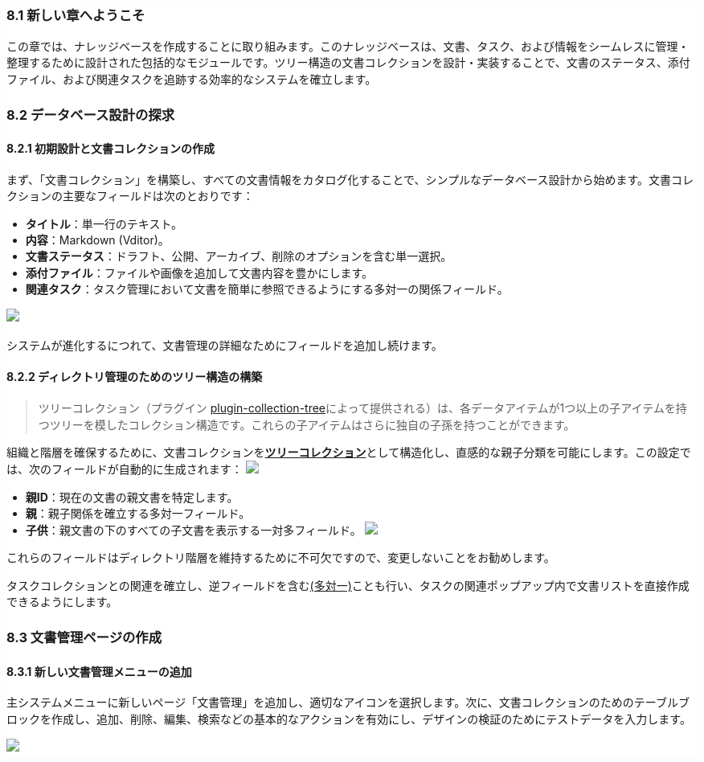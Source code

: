 <iframe width="800" height="436" src="https://www.youtube.com/embed/2Usn5osORz4?si=_XglvOoOXUlXvsqR" title="YouTube video player" frameborder="0" allow="accelerometer; autoplay; clipboard-write; encrypted-media; gyroscope; picture-in-picture; web-share" referrerpolicy="strict-origin-when-cross-origin" allowfullscreen></iframe>

### 8.1 新しい章へようこそ

この章では、ナレッジベースを作成することに取り組みます。このナレッジベースは、文書、タスク、および情報をシームレスに管理・整理するために設計された包括的なモジュールです。ツリー構造の文書コレクションを設計・実装することで、文書のステータス、添付ファイル、および関連タスクを追跡する効率的なシステムを確立します。

### 8.2 データベース設計の探求

#### 8.2.1 初期設計と文書コレクションの作成

まず、「文書コレクション」を構築し、すべての文書情報をカタログ化することで、シンプルなデータベース設計から始めます。文書コレクションの主要なフィールドは次のとおりです：

* **タイトル**：単一行のテキスト。
* **内容**：Markdown (Vditor)。
* **文書ステータス**：ドラフト、公開、アーカイブ、削除のオプションを含む単一選択。
* **添付ファイル**：ファイルや画像を追加して文書内容を豊かにします。
* **関連タスク**：タスク管理において文書を簡単に参照できるようにする多対一の関係フィールド。

![](https://static-docs.nocobase.com/2412061729document-tasks.drawio.svg)

システムが進化するにつれて、文書管理の詳細なためにフィールドを追加し続けます。

#### 8.2.2 ディレクトリ管理のためのツリー構造の構築

> ツリーコレクション（プラグイン [plugin-collection-tree](https://docs-jp.nocobase.com/handbook/collection-tree)によって提供される）は、各データアイテムが1つ以上の子アイテムを持つツリーを模したコレクション構造です。これらの子アイテムはさらに独自の子孫を持つことができます。

組織と階層を確保するために、文書コレクションを[**ツリーコレクション**](https://docs-jp.nocobase.com/handbook/collection-tree)として構造化し、直感的な親子分類を可能にします。この設定では、次のフィールドが自動的に生成されます：
![](https://static-docs.nocobase.com/Solution/202411151902291731668559.png)

- **親ID**：現在の文書の親文書を特定します。
- **親**：親子関係を確立する多対一フィールド。
- **子供**：親文書の下のすべての子文書を表示する一対多フィールド。
  ![](https://static-docs.nocobase.com/Solution/202411151905531731668753.png)

これらのフィールドはディレクトリ階層を維持するために不可欠ですので、変更しないことをお勧めします。

タスクコレクションとの関連を確立し、逆フィールドを含む[(多対一)](https://docs-jp.nocobase.com/handbook/data-modeling/collection-fields/associations/m2o)ことも行い、タスクの関連ポップアップ内で文書リストを直接作成できるようにします。

### 8.3 文書管理ページの作成

#### 8.3.1 新しい文書管理メニューの追加

主システムメニューに新しいページ「文書管理」を追加し、適切なアイコンを選択します。次に、文書コレクションのためのテーブルブロックを作成し、追加、削除、編集、検索などの基本的なアクションを有効にし、デザインの検証のためにテストデータを入力します。

![](https://static-docs.nocobase.com/Solution/202411151949421731671382.png)
